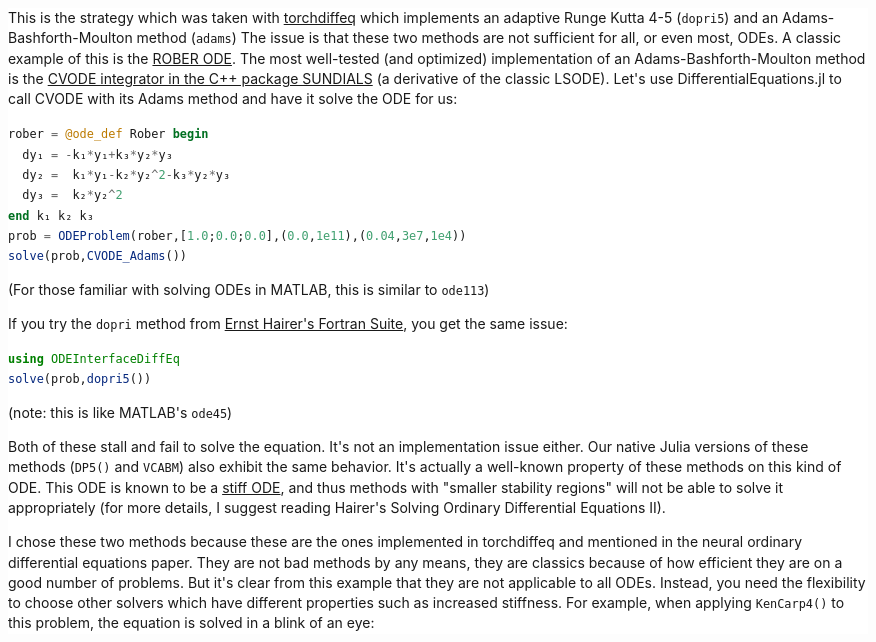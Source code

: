 This is the strategy which was taken with
[torchdiffeq](https://github.com/rtqichen/torchdiffeq) which implements an adaptive
Runge Kutta 4-5 (`dopri5`) and an Adams-Bashforth-Moulton method (`adams`)
The issue is that these two methods are not sufficient for all, or even most, ODEs. A classic example of this is the
[ROBER ODE](https://www.radford.edu/~thompson/vodef90web/problems/demosnodislin/Single/DemoRobertson/demorobertson.pdf).
The most well-tested (and optimized) implementation of an Adams-Bashforth-Moulton
method is the [CVODE integrator in the C++ package SUNDIALS](https://computation.llnl.gov/projects/sundials)
(a derivative of the classic LSODE).
Let's use DifferentialEquations.jl to call CVODE with its Adams method and have
it solve the ODE for us:

```julia
rober = @ode_def Rober begin
  dy₁ = -k₁*y₁+k₃*y₂*y₃
  dy₂ =  k₁*y₁-k₂*y₂^2-k₃*y₂*y₃
  dy₃ =  k₂*y₂^2
end k₁ k₂ k₃
prob = ODEProblem(rober,[1.0;0.0;0.0],(0.0,1e11),(0.04,3e7,1e4))
solve(prob,CVODE_Adams())
```

(For those familiar with solving ODEs in  MATLAB, this is similar to `ode113`)

If you try the `dopri` method from
[Ernst Hairer's Fortran Suite](https://www.unige.ch/~hairer/software.html), you
get the same issue:

```julia
using ODEInterfaceDiffEq
solve(prob,dopri5())
```

(note: this is like MATLAB's `ode45`)

Both of these stall and fail to solve the equation. It's not an implementation
issue either. Our native Julia versions of these methods (`DP5()` and `VCABM`)
also exhibit the same behavior. It's actually a well-known property of these
methods on this kind of ODE.
This ODE is known to be a [stiff ODE](https://en.wikipedia.org/wiki/Stiff_equation),
and thus methods with "smaller stability regions" will not be able to solve it
appropriately (for more details, I suggest reading Hairer's Solving Ordinary
Differential Equations II).

I chose these two methods because these are the ones implemented in torchdiffeq
and mentioned in the neural ordinary differential equations paper. They are not
bad methods by any means, they are classics because of how efficient they are
on a good number of problems. But it's clear from this example that they are
not applicable to all ODEs. Instead, you need the flexibility to choose other
solvers which have different properties such as increased stiffness. For example,
when applying `KenCarp4()` to this problem, the equation is solved in a blink of
an eye:
